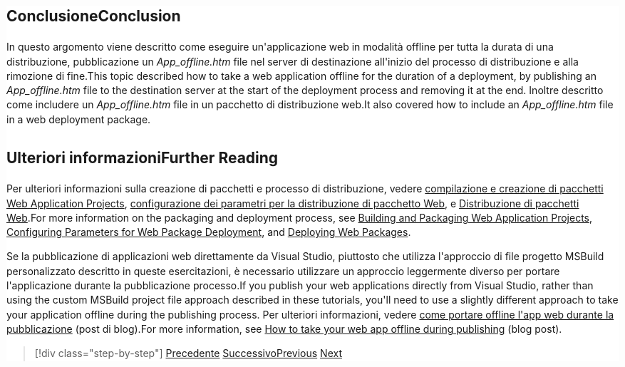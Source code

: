 
## <a name="conclusion"></a><span data-ttu-id="aba04-210">Conclusione</span><span class="sxs-lookup"><span data-stu-id="aba04-210">Conclusion</span></span>

<span data-ttu-id="aba04-211">In questo argomento viene descritto come eseguire un'applicazione web in modalità offline per tutta la durata di una distribuzione, pubblicazione un *App\_offline.htm* file nel server di destinazione all'inizio del processo di distribuzione e alla rimozione di fine.</span><span class="sxs-lookup"><span data-stu-id="aba04-211">This topic described how to take a web application offline for the duration of a deployment, by publishing an *App\_offline.htm* file to the destination server at the start of the deployment process and removing it at the end.</span></span> <span data-ttu-id="aba04-212">Inoltre descritto come includere un *App\_offline.htm* file in un pacchetto di distribuzione web.</span><span class="sxs-lookup"><span data-stu-id="aba04-212">It also covered how to include an *App\_offline.htm* file in a web deployment package.</span></span>

## <a name="further-reading"></a><span data-ttu-id="aba04-213">Ulteriori informazioni</span><span class="sxs-lookup"><span data-stu-id="aba04-213">Further Reading</span></span>

<span data-ttu-id="aba04-214">Per ulteriori informazioni sulla creazione di pacchetti e processo di distribuzione, vedere [compilazione e creazione di pacchetti Web Application Projects](../web-deployment-in-the-enterprise/building-and-packaging-web-application-projects.md), [configurazione dei parametri per la distribuzione di pacchetto Web](../web-deployment-in-the-enterprise/configuring-parameters-for-web-package-deployment.md), e [ Distribuzione di pacchetti Web](../web-deployment-in-the-enterprise/deploying-web-packages.md).</span><span class="sxs-lookup"><span data-stu-id="aba04-214">For more information on the packaging and deployment process, see [Building and Packaging Web Application Projects](../web-deployment-in-the-enterprise/building-and-packaging-web-application-projects.md), [Configuring Parameters for Web Package Deployment](../web-deployment-in-the-enterprise/configuring-parameters-for-web-package-deployment.md), and [Deploying Web Packages](../web-deployment-in-the-enterprise/deploying-web-packages.md).</span></span>

<span data-ttu-id="aba04-215">Se la pubblicazione di applicazioni web direttamente da Visual Studio, piuttosto che utilizza l'approccio di file progetto MSBuild personalizzato descritto in queste esercitazioni, è necessario utilizzare un approccio leggermente diverso per portare l'applicazione durante la pubblicazione processo.</span><span class="sxs-lookup"><span data-stu-id="aba04-215">If you publish your web applications directly from Visual Studio, rather than using the custom MSBuild project file approach described in these tutorials, you'll need to use a slightly different approach to take your application offline during the publishing process.</span></span> <span data-ttu-id="aba04-216">Per ulteriori informazioni, vedere [come portare offline l'app web durante la pubblicazione](https://go.microsoft.com/?linkid=9805135) (post di blog).</span><span class="sxs-lookup"><span data-stu-id="aba04-216">For more information, see [How to take your web app offline during publishing](https://go.microsoft.com/?linkid=9805135) (blog post).</span></span>

>[!div class="step-by-step"]
<span data-ttu-id="aba04-217">[Precedente](excluding-files-and-folders-from-deployment.md)
[Successivo](running-windows-powershell-scripts-from-msbuild-project-files.md)</span><span class="sxs-lookup"><span data-stu-id="aba04-217">[Previous](excluding-files-and-folders-from-deployment.md)
[Next](running-windows-powershell-scripts-from-msbuild-project-files.md)</span></span>
